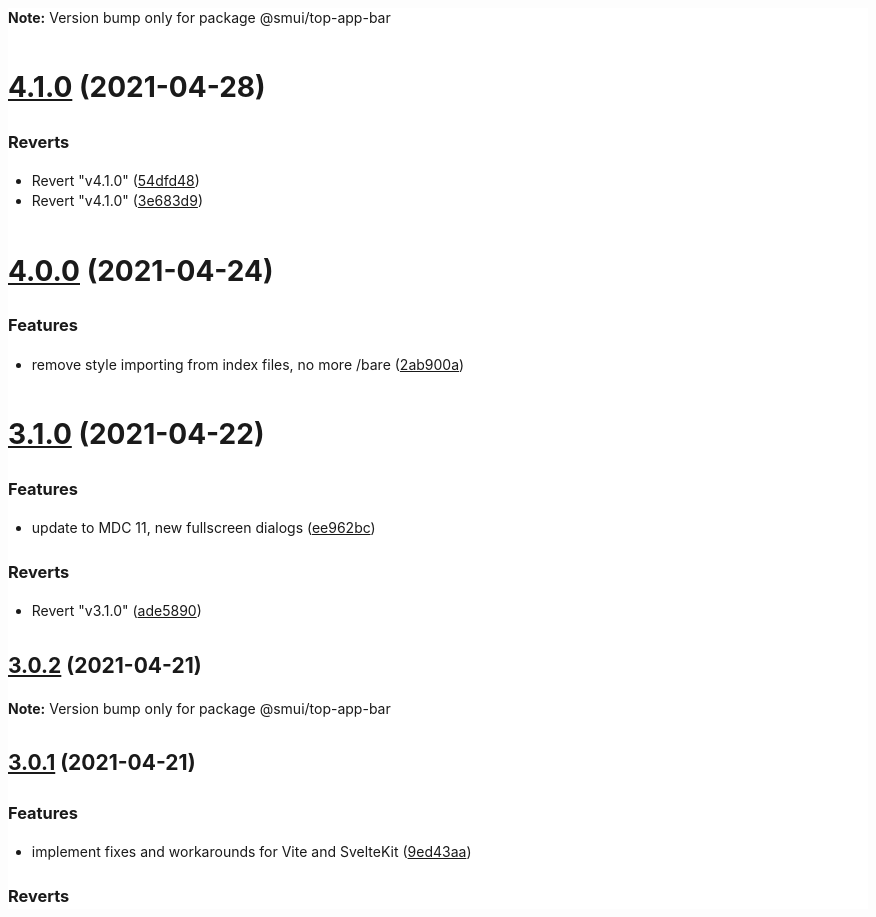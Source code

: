**Note:** Version bump only for package @smui/top-app-bar

# [4.1.0](https://github.com/hperrin/svelte-material-ui/compare/v4.0.0...v4.1.0) (2021-04-28)

### Reverts

- Revert "v4.1.0" ([54dfd48](https://github.com/hperrin/svelte-material-ui/commit/54dfd48fc0560843ccef9cb9821b12e251977c67))
- Revert "v4.1.0" ([3e683d9](https://github.com/hperrin/svelte-material-ui/commit/3e683d9166e7df9eaab2756c9ace64c4dd547758))

# [4.0.0](https://github.com/hperrin/svelte-material-ui/compare/v3.1.0...v4.0.0) (2021-04-24)

### Features

- remove style importing from index files, no more /bare ([2ab900a](https://github.com/hperrin/svelte-material-ui/commit/2ab900a4a2b9705b3844121f7a987c272171c7c5))

# [3.1.0](https://github.com/hperrin/svelte-material-ui/compare/v3.0.3...v3.1.0) (2021-04-22)

### Features

- update to MDC 11, new fullscreen dialogs ([ee962bc](https://github.com/hperrin/svelte-material-ui/commit/ee962bc9cd654423322330a7f786ce2c350e3e49))

### Reverts

- Revert "v3.1.0" ([ade5890](https://github.com/hperrin/svelte-material-ui/commit/ade589069db4f68f21815138dfc86805bac11774))

## [3.0.2](https://github.com/hperrin/svelte-material-ui/compare/v3.0.1...v3.0.2) (2021-04-21)

**Note:** Version bump only for package @smui/top-app-bar

## [3.0.1](https://github.com/hperrin/svelte-material-ui/compare/v3.0.0...v3.0.1) (2021-04-21)

### Features

- implement fixes and workarounds for Vite and SvelteKit ([9ed43aa](https://github.com/hperrin/svelte-material-ui/commit/9ed43aa83523877decd3c81c8c06f1219b302a76))

### Reverts
